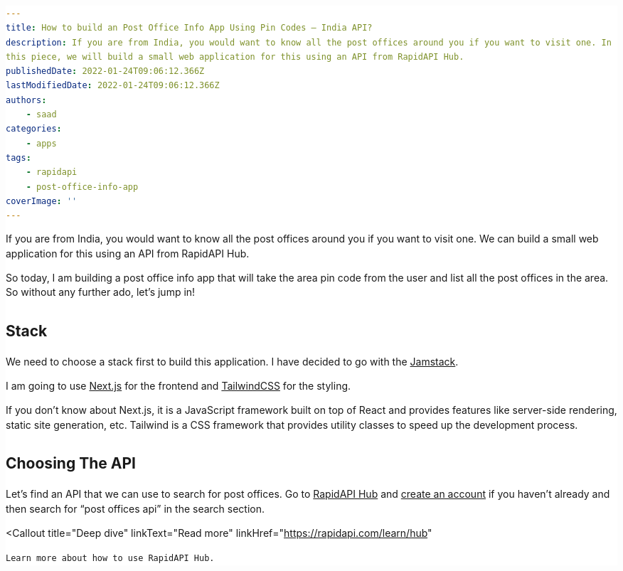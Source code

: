 ```yaml
---
title: How to build an Post Office Info App Using Pin Codes – India API?
description: If you are from India, you would want to know all the post offices around you if you want to visit one. In this piece, we will build a small web application for this using an API from RapidAPI Hub.
publishedDate: 2022-01-24T09:06:12.366Z
lastModifiedDate: 2022-01-24T09:06:12.366Z
authors:
    - saad
categories:
    - apps
tags:
    - rapidapi
    - post-office-info-app
coverImage: ''
---
```


<Lead>

If you are from India, you would want to know all the post offices around you if you want to visit one. We can build a small web application for this using an API from RapidAPI Hub.

</Lead>

So today, I am building a post office info app that will take the area pin code from the user and list all the post offices in the area. So without any further ado, let’s jump in!

## Stack

We need to choose a stack first to build this application. I have decided to go with the [Jamstack](https://jamstack.org/).

I am going to use [Next.js](https://nextjs.org/) for the frontend and [TailwindCSS](https://tailwindcss.com/) for the styling.

If you don’t know about Next.js, it is a JavaScript framework built on top of React and provides features like server-side rendering, static site generation, etc. Tailwind is a CSS framework that provides utility classes to speed up the development process.

## Choosing The API

Let’s find an API that we can use to search for post offices. Go to [RapidAPI Hub](https://RapidAPI.com/hub?utm_source=RapidAPI.com/guides&utm_medium=DevRel&utm_campaign=DevRel) and [create an account](https://RapidAPI.com/auth/sign-up?referral=/hub?utm_source=RapidAPI.com/guides&utm_medium=DevRel&utm_campaign=DevRel) if you haven’t already and then search for “post offices api” in the search section.

<Callout
	title="Deep dive"
	linkText="Read more"
	linkHref="https://rapidapi.com/learn/hub"
>
	Learn more about how to use RapidAPI Hub.
</Callout>
